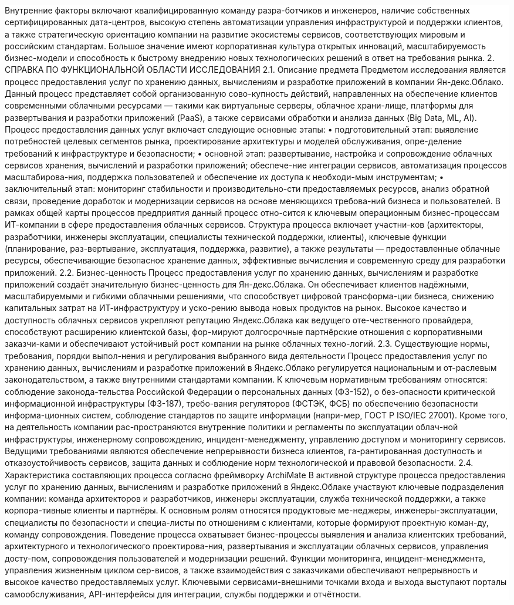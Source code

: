 Внутренние факторы включают квалифицированную команду разра-ботчиков и инженеров, наличие собственных сертифицированных дата-центров, высокую степень автоматизации управления инфраструктурой и поддержки клиентов, а также стратегическую ориентацию компании на развитие экосистемы сервисов, соответствующих мировым и российским стандартам. Большое значение имеют корпоративная культура открытых инноваций, масштабируемость бизнес-модели и способность к быстрому внедрению новых технологических решений в ответ на требования рынка.
2. СПРАВКА ПО ФУНКЦИОНАЛЬНОЙ ОБЛАСТИ ИССЛЕДОВАНИЯ
2.1. Описание предмета
Предметом исследования является процесс предоставления услуг по хранению данных, вычислениям и разработке приложений в компании Ян-декс.Облако. Данный процесс представляет собой организованную сово-купность действий, направленных на обеспечение клиентов современными облачными ресурсами — такими как виртуальные серверы, облачное храни-лище, платформы для развертывания и разработки приложений (PaaS), а также сервисами обработки и анализа данных (Big Data, ML, AI).
Процесс предоставления данных услуг включает следующие основные этапы:
• подготовительный этап: выявление потребностей целевых сегментов рынка, проектирование архитектуры и моделей обслуживания, опре-деление требований к инфраструктуре и безопасности;
• основной этап: развертывание, настройка и сопровождение облачных сервисов хранения, вычислений и разработки приложений; обеспече-ние интеграции сервисов, автоматизация процессов масштабирова-ния, поддержка пользователей и обеспечение их доступа к необходи-мым инструментам;
• заключительный этап: мониторинг стабильности и производительно-сти предоставляемых ресурсов, анализ обратной связи, проведение доработок и модернизации сервисов на основе меняющихся требова-ний бизнеса и пользователей.
В рамках общей карты процессов предприятия данный процесс отно-сится к ключевым операционным бизнес-процессам ИТ-компании в сфере предоставления облачных сервисов. Структура процесса включает участни-ков (архитекторы, разработчики, инженеры эксплуатации, специалисты технической поддержки, клиенты), ключевые функции (планирование, раз-вертывание, эксплуатация, поддержка, развитие), а также результаты — предоставленные облачные ресурсы, обеспечивающие безопасное хранение данных, эффективные вычисления и современную среду для разработки приложений.
2.2. Бизнес-ценность
Процесс предоставления услуг по хранению данных, вычислениям и разработке приложений создаёт значительную бизнес-ценность для Ян-декс.Облака. Он обеспечивает клиентов надёжными, масштабируемыми и гибкими облачными решениями, что способствует цифровой трансформа-ции бизнеса, снижению капитальных затрат на ИТ-инфраструктуру и уско-рению вывода новых продуктов на рынок. Высокое качество и доступность облачных сервисов укрепляют репутацию Яндекс.Облака как ведущего оте-чественного провайдера, способствуют расширению клиентской базы, фор-мируют долгосрочные партнёрские отношения с корпоративными заказчи-ками и обеспечивают устойчивый рост компании на рынке облачных техно-логий.
2.3. Существующие нормы, требования, порядки выпол-нения и регулирования выбранного вида деятельности
Процесс предоставления услуг по хранению данных, вычислениям и разработке приложений в Яндекс.Облако регулируется национальным и от-раслевым законодательством, а также внутренними стандартами компании. К ключевым нормативным требованиям относятся: соблюдение законода-тельства Российской Федерации о персональных данных (ФЗ-152), о без-опасности критической информационной инфраструктуры (ФЗ-187), требо-вания регуляторов (ФСТЭК, ФСБ) по обеспечению безопасности информа-ционных систем, соблюдение стандартов по защите информации (напри-мер, ГОСТ Р ISO/IEC 27001). Кроме того, на деятельность компании рас-пространяются внутренние политики и регламенты по эксплуатации облач-ной инфраструктуры, инженерному сопровождению, инцидент-менеджменту, управлению доступом и мониторингу сервисов. Ведущими требованиями являются обеспечение непрерывности бизнеса клиентов, га-рантированная доступность и отказоустойчивость сервисов, защита данных и соблюдение норм технологической и правовой безопасности.
2.4. Характеристика составляющих процесса согласно фреймворку ArchiMate
В активной структуре процесса предоставления услуг по хранению данных, вычислениям и разработке приложений в Яндекс.Облаке участвуют ключевые подразделения компании: команда архитекторов и разработчиков, инженеры эксплуатации, служба технической поддержки, а также корпора-тивные клиенты и партнёры. К основным ролям относятся продуктовые ме-неджеры, инженеры-эксплуатации, специалисты по безопасности и специа-листы по отношениям с клиентами, которые формируют проектную коман-ду, команду сопровождения.
Поведение процесса охватывает бизнес-процессы выявления и анализа клиентских требований, архитектурного и технологического проектирова-ния, развертывания и эксплуатации облачных сервисов, управления досту-пом, сопровождения пользователей и модернизации решений. Функции мониторинга, инцидент-менеджмента, управления жизненным циклом сер-висов, а также взаимодействия с заказчиками обеспечивают непрерывность и высокое качество предоставляемых услуг. Ключевыми сервисами-внешними точками входа и выхода выступают порталы самообслуживания, API-интерфейсы для интеграции, службы поддержки и отчётности.